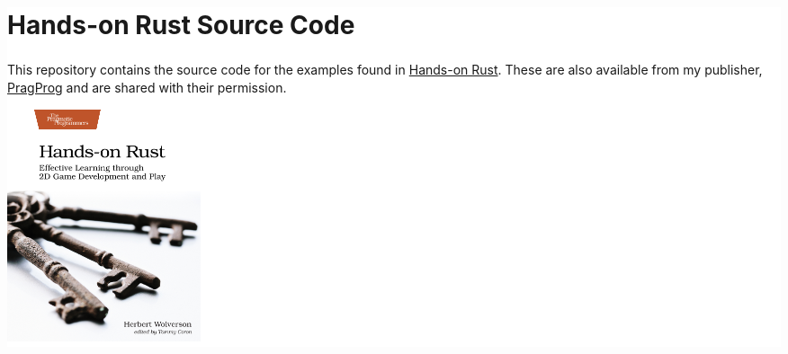 # Hands-on Rust Source Code

This repository contains the source code for the examples found in [Hands-on Rust](https://hands-on-rust.com/). These are also available from my publisher, [PragProg](https://pragprog.com/titles/hwrust/hands-on-rust/) and are shared with their permission.

<img src="github-images/cover.jpg" width=25% />
